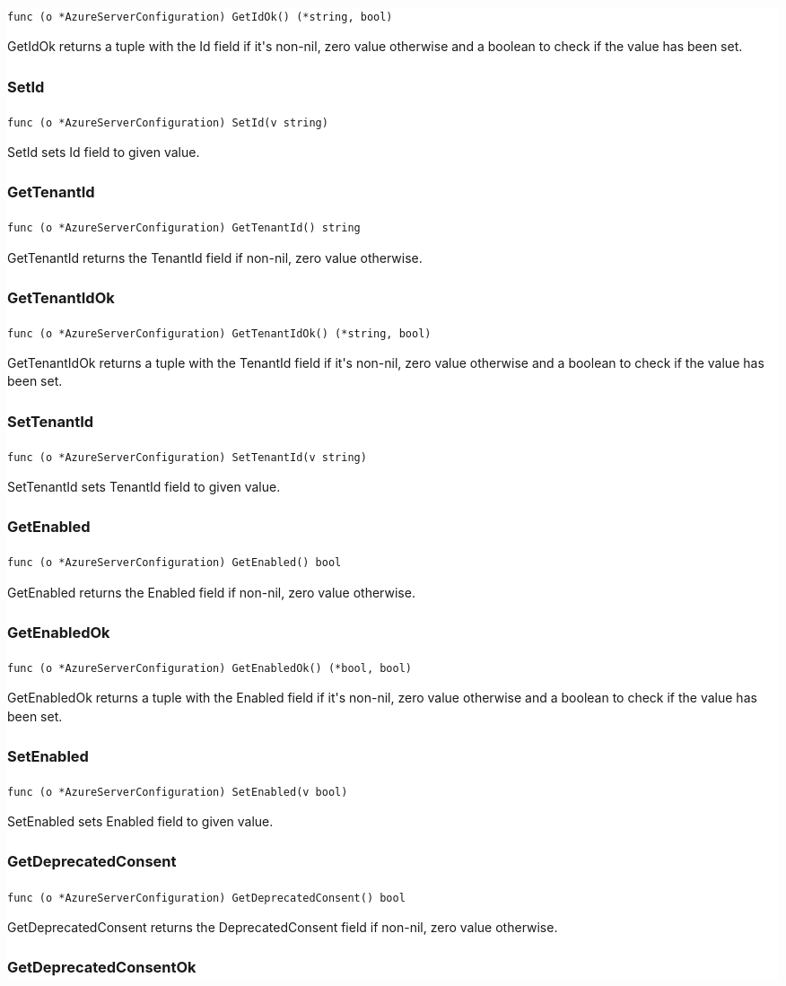 `func (o *AzureServerConfiguration) GetIdOk() (*string, bool)`

GetIdOk returns a tuple with the Id field if it's non-nil, zero value otherwise
and a boolean to check if the value has been set.

### SetId

`func (o *AzureServerConfiguration) SetId(v string)`

SetId sets Id field to given value.


### GetTenantId

`func (o *AzureServerConfiguration) GetTenantId() string`

GetTenantId returns the TenantId field if non-nil, zero value otherwise.

### GetTenantIdOk

`func (o *AzureServerConfiguration) GetTenantIdOk() (*string, bool)`

GetTenantIdOk returns a tuple with the TenantId field if it's non-nil, zero value otherwise
and a boolean to check if the value has been set.

### SetTenantId

`func (o *AzureServerConfiguration) SetTenantId(v string)`

SetTenantId sets TenantId field to given value.


### GetEnabled

`func (o *AzureServerConfiguration) GetEnabled() bool`

GetEnabled returns the Enabled field if non-nil, zero value otherwise.

### GetEnabledOk

`func (o *AzureServerConfiguration) GetEnabledOk() (*bool, bool)`

GetEnabledOk returns a tuple with the Enabled field if it's non-nil, zero value otherwise
and a boolean to check if the value has been set.

### SetEnabled

`func (o *AzureServerConfiguration) SetEnabled(v bool)`

SetEnabled sets Enabled field to given value.


### GetDeprecatedConsent

`func (o *AzureServerConfiguration) GetDeprecatedConsent() bool`

GetDeprecatedConsent returns the DeprecatedConsent field if non-nil, zero value otherwise.

### GetDeprecatedConsentOk
